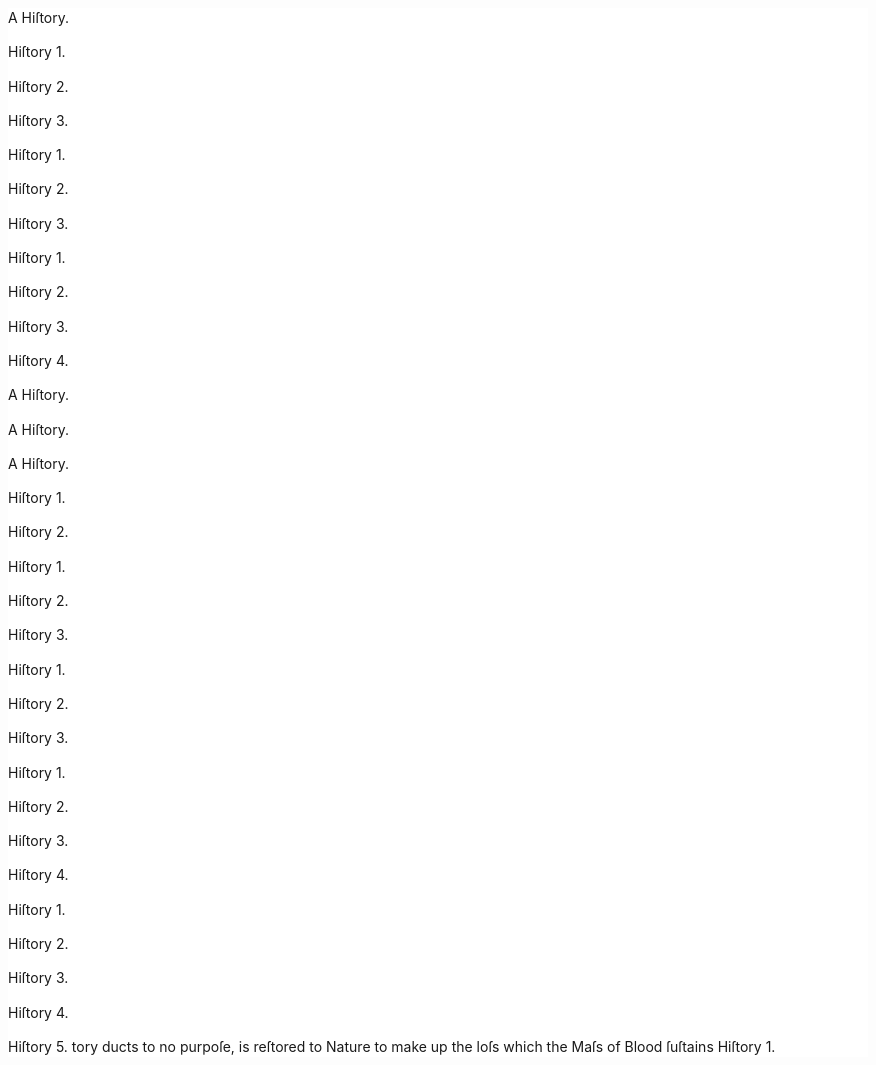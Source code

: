 A Hiſtory.

Hiſtory 1.

Hiſtory 2.

Hiſtory 3.

Hiſtory 1.

Hiſtory 2.

Hiſtory 3.

Hiſtory 1.

Hiſtory 2.

Hiſtory 3.

Hiſtory 4.

A Hiſtory.

A Hiſtory.

A Hiſtory.

Hiſtory 1.

Hiſtory 2.

Hiſtory 1.

Hiſtory 2.

Hiſtory 3.

Hiſtory 1.

Hiſtory 2.

Hiſtory 3.

Hiſtory 1.

Hiſtory 2.

Hiſtory 3.

Hiſtory 4.

Hiſtory 1.

Hiſtory 2.

Hiſtory 3.

Hiſtory 4.

Hiſtory 5.
tory ducts to no purpoſe, is reſtored to Nature to make up the loſs which the Maſs of Blood ſuſtains
Hiſtory 1.
